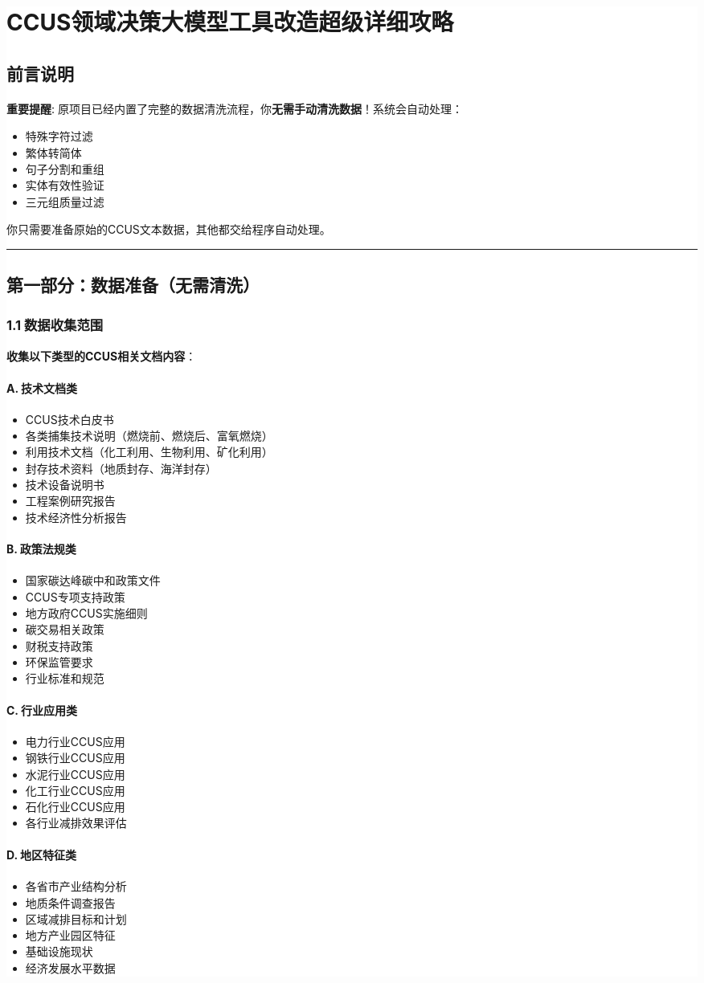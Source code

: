 # CCUS领域决策大模型工具改造超级详细攻略

## 前言说明

**重要提醒**: 原项目已经内置了完整的数据清洗流程，你**无需手动清洗数据**！系统会自动处理：
- 特殊字符过滤
- 繁体转简体
- 句子分割和重组
- 实体有效性验证
- 三元组质量过滤

你只需要准备原始的CCUS文本数据，其他都交给程序自动处理。

---

## 第一部分：数据准备（无需清洗）

### 1.1 数据收集范围

**收集以下类型的CCUS相关文档内容**：

#### A. 技术文档类
- CCUS技术白皮书
- 各类捕集技术说明（燃烧前、燃烧后、富氧燃烧）
- 利用技术文档（化工利用、生物利用、矿化利用）
- 封存技术资料（地质封存、海洋封存）
- 技术设备说明书
- 工程案例研究报告
- 技术经济性分析报告

#### B. 政策法规类
- 国家碳达峰碳中和政策文件
- CCUS专项支持政策
- 地方政府CCUS实施细则
- 碳交易相关政策
- 财税支持政策
- 环保监管要求
- 行业标准和规范

#### C. 行业应用类
- 电力行业CCUS应用
- 钢铁行业CCUS应用
- 水泥行业CCUS应用
- 化工行业CCUS应用
- 石化行业CCUS应用
- 各行业减排效果评估

#### D. 地区特征类
- 各省市产业结构分析
- 地质条件调查报告
- 区域减排目标和计划
- 地方产业园区特征
- 基础设施现状
- 经济发展水平数据
